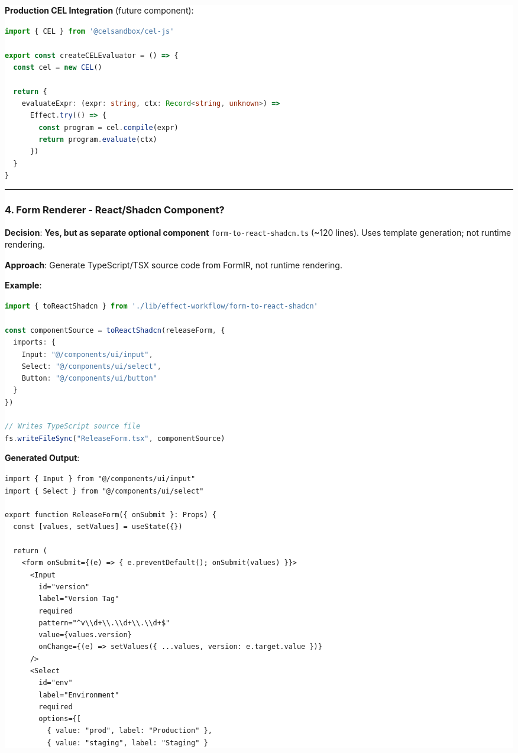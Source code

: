 **Production CEL Integration** (future component):
```typescript
import { CEL } from '@celsandbox/cel-js'

export const createCELEvaluator = () => {
  const cel = new CEL()

  return {
    evaluateExpr: (expr: string, ctx: Record<string, unknown>) =>
      Effect.try(() => {
        const program = cel.compile(expr)
        return program.evaluate(ctx)
      })
  }
}
```

---

### 4. Form Renderer - React/Shadcn Component?
**Decision**: **Yes, but as separate optional component** `form-to-react-shadcn.ts` (~120 lines). Uses template generation; not runtime rendering.

**Approach**: Generate TypeScript/TSX source code from FormIR, not runtime rendering.

**Example**:
```typescript
import { toReactShadcn } from './lib/effect-workflow/form-to-react-shadcn'

const componentSource = toReactShadcn(releaseForm, {
  imports: {
    Input: "@/components/ui/input",
    Select: "@/components/ui/select",
    Button: "@/components/ui/button"
  }
})

// Writes TypeScript source file
fs.writeFileSync("ReleaseForm.tsx", componentSource)
```

**Generated Output**:
```tsx
import { Input } from "@/components/ui/input"
import { Select } from "@/components/ui/select"

export function ReleaseForm({ onSubmit }: Props) {
  const [values, setValues] = useState({})

  return (
    <form onSubmit={(e) => { e.preventDefault(); onSubmit(values) }}>
      <Input
        id="version"
        label="Version Tag"
        required
        pattern="^v\\d+\\.\\d+\\.\\d+$"
        value={values.version}
        onChange={(e) => setValues({ ...values, version: e.target.value })}
      />
      <Select
        id="env"
        label="Environment"
        required
        options={[
          { value: "prod", label: "Production" },
          { value: "staging", label: "Staging" }
```